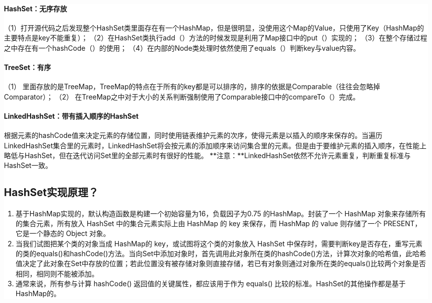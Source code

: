 #### HashSet：无序存放
（1）打开源代码之后发现整个HashSet类里面存在有一个HashMap，但是很明显，没使用这个Map的Value，只使用了Key（HashMap的主要特点是key不能重复）；
（2）在HashSet类执行add（）方法的时候发现是利用了Map接口中的put（）实现的；
（3）在整个存储过程之中存在有一个hashCode（）的使用；
（4）在内部的Node类处理时依然使用了equals（）判断key与value内容。

#### TreeSet：有序
（1） 里面存放的是TreeMap，TreeMap的特点在于所有的key都是可以排序的，排序的依据是Comparable（往往会忽略掉Comparator）；
（2） 在TreeMap之中对于大小的关系判断强制使用了Comparable接口中的compareTo（）完成。

#### LinkedHashSet：带有插入顺序的HashSet

根据元素的hashCode值来决定元素的存储位置，同时使用链表维护元素的次序，使得元素是以插入的顺序来保存的。当遍历LinkedHashSet集合里的元素时，LinkedHashSet将会按元素的添加顺序来访问集合里的元素。但是由于要维护元素的插入顺序，在性能上略低与HashSet，但在迭代访问Set里的全部元素时有很好的性能。
**注意：**LinkedHashSet依然不允许元素重复，判断重复标准与HashSet一致。





## HashSet实现原理？

1. 基于HashMap实现的，默认构造函数是构建一个初始容量为16，负载因子为0.75 的HashMap。封装了一个 HashMap 对象来存储所有的集合元素，所有放入 HashSet 中的集合元素实际上由 HashMap 的 key 来保存，而 HashMap 的 value 则存储了一个 PRESENT，它是一个静态的 Object 对象。
2. 当我们试图把某个类的对象当成 HashMap的 key，或试图将这个类的对象放入 HashSet 中保存时，需要判断key是否存在，重写元素的类的equals()和hashCode()方法。当向Set中添加对象时，首先调用此对象所在类的hashCode()方法，计算次对象的哈希值，此哈希值决定了此对象在Set中存放的位置；若此位置没有被存储对象则直接存储，若已有对象则通过对象所在类的equals()比较两个对象是否相同，相同则不能被添加。
3. 通常来说，所有参与计算 hashCode() 返回值的关键属性，都应该用于作为 equals() 比较的标准。HashSet的其他操作都是基于HashMap的。
   



